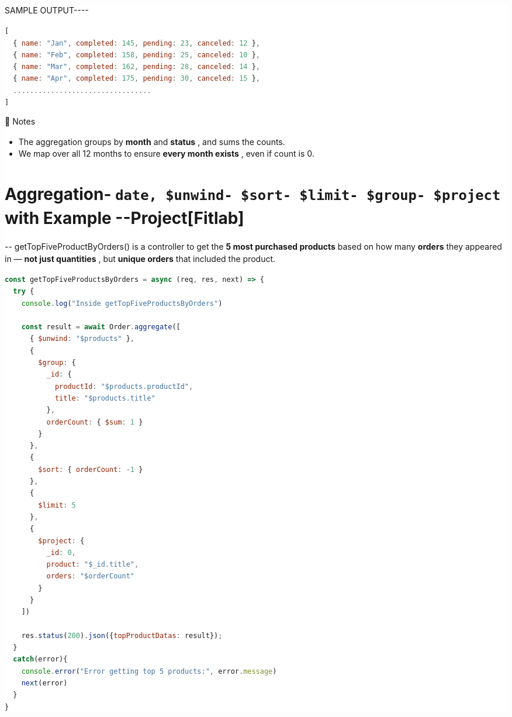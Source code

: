 SAMPLE OUTPUT----

```javascript
[
  { name: "Jan", completed: 145, pending: 23, canceled: 12 },
  { name: "Feb", completed: 158, pending: 25, canceled: 10 },
  { name: "Mar", completed: 162, pending: 28, canceled: 14 },
  { name: "Apr", completed: 175, pending: 30, canceled: 15 },
  .................................
]
```

🧠 Notes

* The aggregation groups by **month** and  **status** , and sums the counts.
* We map over all 12 months to ensure  **every month exists** , even if count is 0.

# Aggregation- `date, $unwind- $sort- $limit- $group- $project `with Example --Project[Fitlab]

-- getTopFiveProductByOrders() is a  controller to get the **5 most purchased products** based on how many **orders** they appeared in —  **not just quantities** , but **unique orders** that included the product.

```javascript
const getTopFiveProductsByOrders = async (req, res, next) => {
  try {
    console.log("Inside getTopFiveProductsByOrders")

    const result = await Order.aggregate([
      { $unwind: "$products" }, 
      {
        $group: {
          _id: {
            productId: "$products.productId",
            title: "$products.title"
          },
          orderCount: { $sum: 1 } 
        }
      },
      {
        $sort: { orderCount: -1 }
      },
      {
        $limit: 5
      },
      {
        $project: {
          _id: 0,
          product: "$_id.title",
          orders: "$orderCount"
        }
      }
    ])

    res.status(200).json({topProductDatas: result});
  }
  catch(error){
    console.error("Error getting top 5 products:", error.message)
    next(error)
  }
}
```
